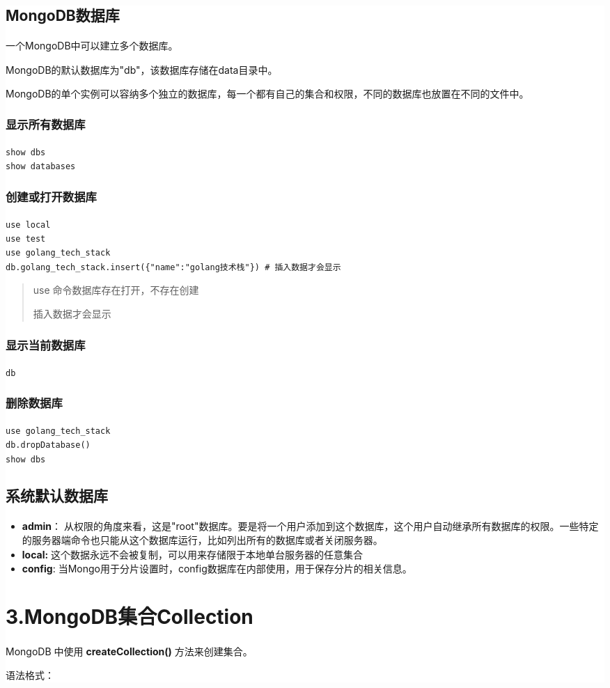 ## MongoDB数据库

一个MongoDB中可以建立多个数据库。

MongoDB的默认数据库为"db"，该数据库存储在data目录中。

MongoDB的单个实例可以容纳多个独立的数据库，每一个都有自己的集合和权限，不同的数据库也放置在不同的文件中。

### 显示所有数据库

```
show dbs
show databases
```

### 创建或打开数据库

```
use local
use test
use golang_tech_stack
db.golang_tech_stack.insert({"name":"golang技术栈"}) # 插入数据才会显示
```

> use 命令数据库存在打开，不存在创建
>
> 插入数据才会显示

### 显示当前数据库

```
db
```

### 删除数据库

```
use golang_tech_stack
db.dropDatabase()
show dbs
```

## 系统默认数据库

- **admin**： 从权限的角度来看，这是"root"数据库。要是将一个用户添加到这个数据库，这个用户自动继承所有数据库的权限。一些特定的服务器端命令也只能从这个数据库运行，比如列出所有的数据库或者关闭服务器。
- **local:** 这个数据永远不会被复制，可以用来存储限于本地单台服务器的任意集合
- **config**: 当Mongo用于分片设置时，config数据库在内部使用，用于保存分片的相关信息。

# 3.MongoDB集合Collection

MongoDB 中使用 **createCollection()** 方法来创建集合。

语法格式：
